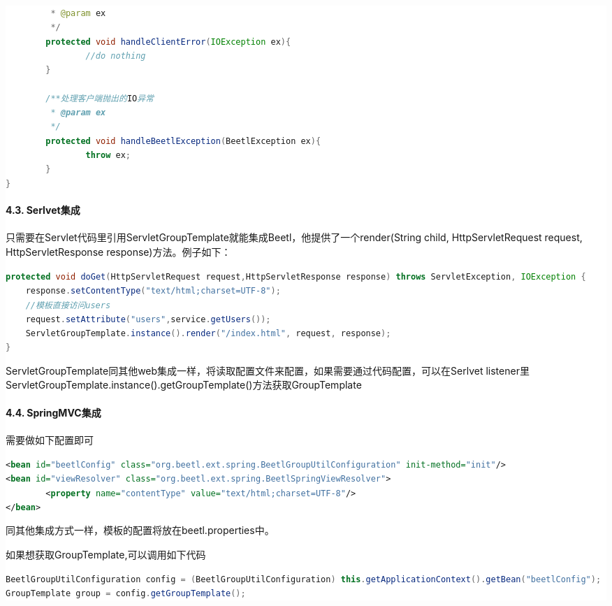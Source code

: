 ```java
         * @param ex
         */
        protected void handleClientError(IOException ex){
                //do nothing
        }

        /**处理客户端抛出的IO异常
         * @param ex
         */
        protected void handleBeetlException(BeetlException ex){
                throw ex;
        }
}
```



#### 4.3. Serlvet集成

只需要在Servlet代码里引用ServletGroupTemplate就能集成Beetl，他提供了一个render(String child, HttpServletRequest request, HttpServletResponse response)方法。例子如下：

```java
protected void doGet(HttpServletRequest request,HttpServletResponse response) throws ServletException, IOException {
    response.setContentType("text/html;charset=UTF-8");
    //模板直接访问users
    request.setAttribute("users",service.getUsers());
    ServletGroupTemplate.instance().render("/index.html", request, response);
}
```

ServletGroupTemplate同其他web集成一样，将读取配置文件来配置，如果需要通过代码配置，可以在Serlvet listener里 ServletGroupTemplate.instance().getGroupTemplate()方法获取GroupTemplate



#### 4.4. SpringMVC集成

需要做如下配置即可

```xml
<bean id="beetlConfig" class="org.beetl.ext.spring.BeetlGroupUtilConfiguration" init-method="init"/>
<bean id="viewResolver" class="org.beetl.ext.spring.BeetlSpringViewResolver">
        <property name="contentType" value="text/html;charset=UTF-8"/>
</bean>
```

同其他集成方式一样，模板的配置将放在beetl.properties中。

如果想获取GroupTemplate,可以调用如下代码

```java
BeetlGroupUtilConfiguration config = (BeetlGroupUtilConfiguration) this.getApplicationContext().getBean("beetlConfig");
GroupTemplate group = config.getGroupTemplate();
```
